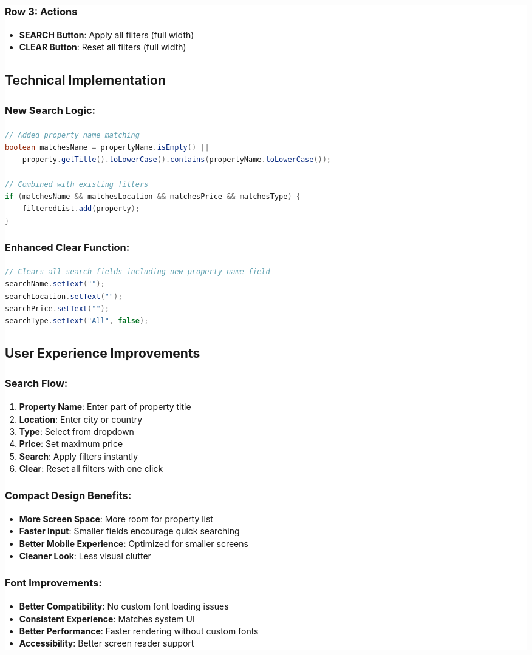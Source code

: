 ### **Row 3: Actions**
- **SEARCH Button**: Apply all filters (full width)
- **CLEAR Button**: Reset all filters (full width)

## Technical Implementation

### **New Search Logic:**
```java
// Added property name matching
boolean matchesName = propertyName.isEmpty() ||
    property.getTitle().toLowerCase().contains(propertyName.toLowerCase());

// Combined with existing filters
if (matchesName && matchesLocation && matchesPrice && matchesType) {
    filteredList.add(property);
}
```

### **Enhanced Clear Function:**
```java
// Clears all search fields including new property name field
searchName.setText("");
searchLocation.setText("");
searchPrice.setText("");
searchType.setText("All", false);
```

## User Experience Improvements

### **Search Flow:**
1. **Property Name**: Enter part of property title
2. **Location**: Enter city or country
3. **Type**: Select from dropdown
4. **Price**: Set maximum price
5. **Search**: Apply filters instantly
6. **Clear**: Reset all filters with one click

### **Compact Design Benefits:**
- **More Screen Space**: More room for property list
- **Faster Input**: Smaller fields encourage quick searching
- **Better Mobile Experience**: Optimized for smaller screens
- **Cleaner Look**: Less visual clutter

### **Font Improvements:**
- **Better Compatibility**: No custom font loading issues
- **Consistent Experience**: Matches system UI
- **Better Performance**: Faster rendering without custom fonts
- **Accessibility**: Better screen reader support
